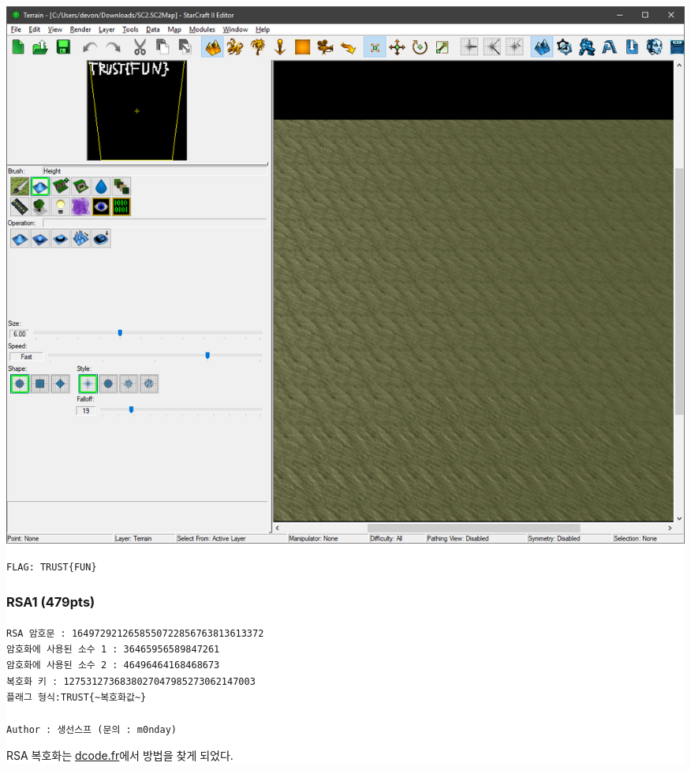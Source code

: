 ![](img/starcraft.png)

```
FLAG: TRUST{FUN}
```

### RSA1 (479pts)

```
RSA 암호문 : 1649729212658550722856763813613372
암호화에 사용된 소수 1 : 36465956589847261
암호화에 사용된 소수 2 : 46496464168468673
복호화 키 : 1275312736838027047985273062147003 
플래그 형식:TRUST{~복호화값~}

Author : 생선스프 (문의 : m0nday)
```

RSA 복호화는 [dcode.fr](https://www.dcode.fr/rsa-cipher)에서 방법을 찾게 되었다.
